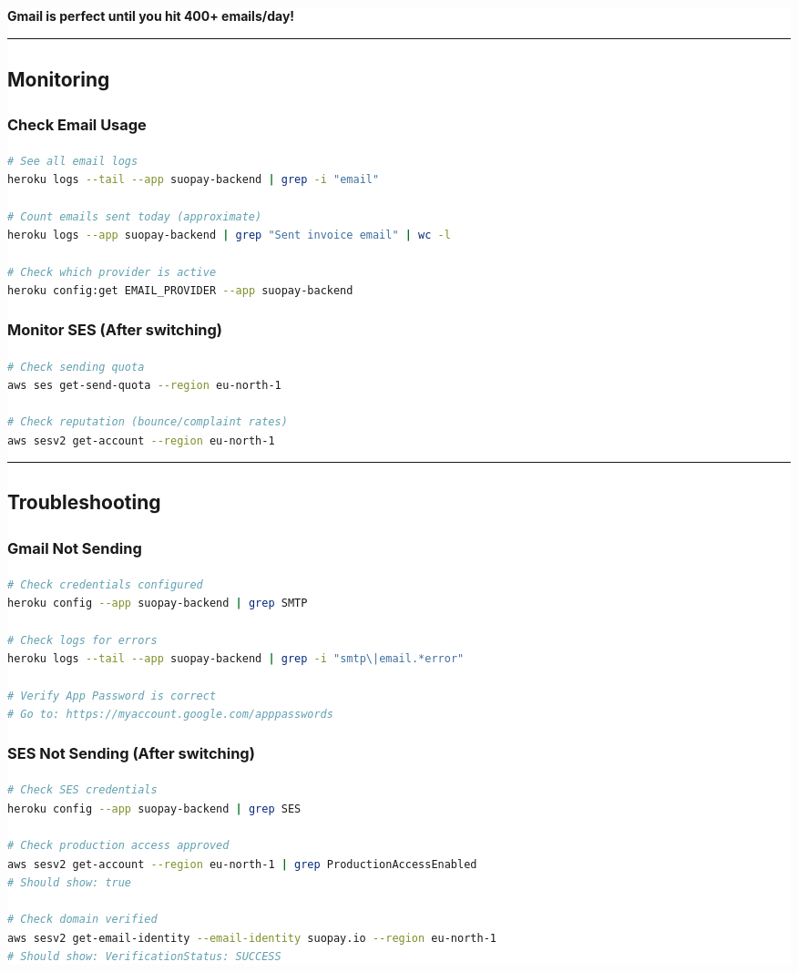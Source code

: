 **Gmail is perfect until you hit 400+ emails/day!**

---

## Monitoring

### Check Email Usage
```bash
# See all email logs
heroku logs --tail --app suopay-backend | grep -i "email"

# Count emails sent today (approximate)
heroku logs --app suopay-backend | grep "Sent invoice email" | wc -l

# Check which provider is active
heroku config:get EMAIL_PROVIDER --app suopay-backend
```

### Monitor SES (After switching)
```bash
# Check sending quota
aws ses get-send-quota --region eu-north-1

# Check reputation (bounce/complaint rates)
aws sesv2 get-account --region eu-north-1
```

---

## Troubleshooting

### Gmail Not Sending
```bash
# Check credentials configured
heroku config --app suopay-backend | grep SMTP

# Check logs for errors
heroku logs --tail --app suopay-backend | grep -i "smtp\|email.*error"

# Verify App Password is correct
# Go to: https://myaccount.google.com/apppasswords
```

### SES Not Sending (After switching)
```bash
# Check SES credentials
heroku config --app suopay-backend | grep SES

# Check production access approved
aws sesv2 get-account --region eu-north-1 | grep ProductionAccessEnabled
# Should show: true

# Check domain verified
aws sesv2 get-email-identity --email-identity suopay.io --region eu-north-1
# Should show: VerificationStatus: SUCCESS
```

